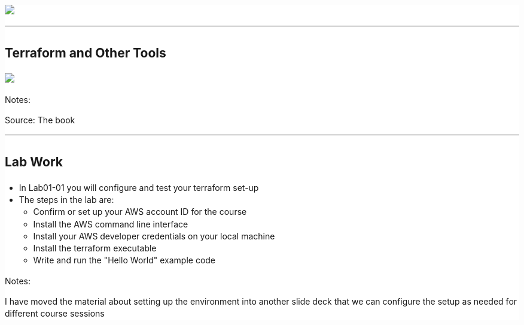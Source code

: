 <img src="../artwork/gopher-golang-prints.png" style="width:55%;"/> 

---

## Terraform and Other Tools

<img src="../artwork/terraform-and-other-tools.png" style="width:55%;"/> 


Notes:

Source: The book

---

## Lab Work

* In Lab01-01 you will configure and test your terraform set-up
* The steps in the lab are:
  - Confirm or set up your AWS account ID for the course
  - Install the AWS command line interface
  - Install your AWS developer credentials on your local machine
  - Install the terraform executable
  - Write and run the "Hello World" example code
  
Notes:

I have moved the material about setting up the environment into another slide deck that we can configure the setup as needed for different course sessions
